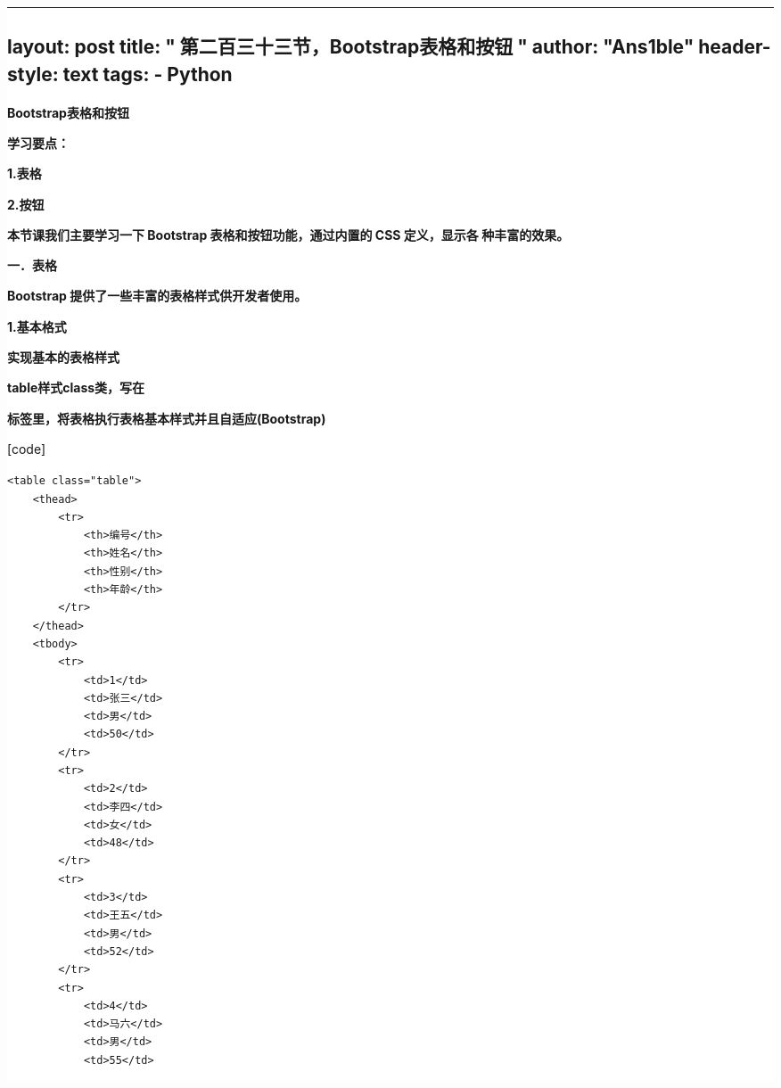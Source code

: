 
---
layout: post
title: " 第二百三十三节，Bootstrap表格和按钮 "
author: "Ans1ble"
header-style: text
tags:
      - Python
---


**Bootstrap表格和按钮**



**学习要点：**

**1.表格**

**2.按钮**



**本节课我们主要学习一下 Bootstrap 表格和按钮功能，通过内置的 CSS 定义，显示各 种丰富的效果。**



**一．表格**

**Bootstrap 提供了一些丰富的表格样式供开发者使用。**

**1.基本格式**

**实现基本的表格样式**

**table样式class类，写在 <table>标签里，将表格执行表格基本样式并且自适应(Bootstrap)**

[code]

    <table class="table">
        <thead>
            <tr>
                <th>编号</th>
                <th>姓名</th>
                <th>性别</th>
                <th>年龄</th>
            </tr>
        </thead>
        <tbody>
            <tr>
                <td>1</td>
                <td>张三</td>
                <td>男</td>
                <td>50</td>
            </tr>
            <tr>
                <td>2</td>
                <td>李四</td>
                <td>女</td>
                <td>48</td>
            </tr>
            <tr>
                <td>3</td>
                <td>王五</td>
                <td>男</td>
                <td>52</td>
            </tr>
            <tr>
                <td>4</td>
                <td>马六</td>
                <td>男</td>
                <td>55</td>